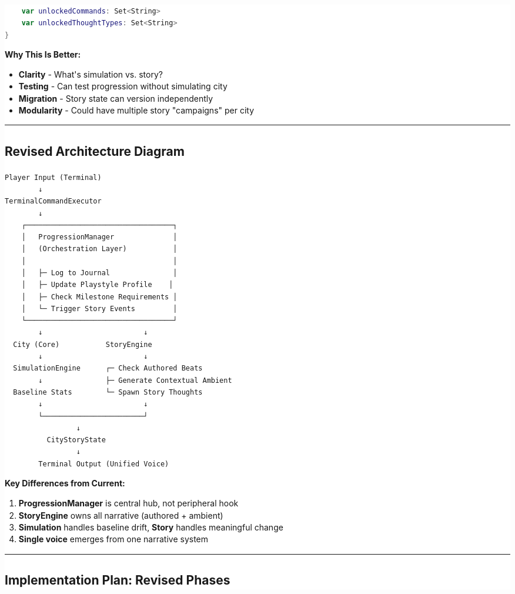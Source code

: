 ```swift
    var unlockedCommands: Set<String>
    var unlockedThoughtTypes: Set<String>
}
```

**Why This Is Better:**
- **Clarity** - What's simulation vs. story?
- **Testing** - Can test progression without simulating city
- **Migration** - Story state can version independently
- **Modularity** - Could have multiple story "campaigns" per city

---

## Revised Architecture Diagram

```
Player Input (Terminal)
        ↓
TerminalCommandExecutor
        ↓
    ┌───────────────────────────────────┐
    │   ProgressionManager              │
    │   (Orchestration Layer)           │
    │                                   │
    │   ├─ Log to Journal               │
    │   ├─ Update Playstyle Profile    │
    │   ├─ Check Milestone Requirements │
    │   └─ Trigger Story Events         │
    └───────────────────────────────────┘
        ↓                        ↓
  City (Core)           StoryEngine
        ↓                        ↓
  SimulationEngine      ┌─ Check Authored Beats
        ↓               ├─ Generate Contextual Ambient
  Baseline Stats        └─ Spawn Story Thoughts
        ↓                        ↓
        └────────────────────────┘
                 ↓
          CityStoryState
                 ↓
        Terminal Output (Unified Voice)
```

**Key Differences from Current:**
1. **ProgressionManager** is central hub, not peripheral hook
2. **StoryEngine** owns all narrative (authored + ambient)
3. **Simulation** handles baseline drift, **Story** handles meaningful change
4. **Single voice** emerges from one narrative system

---

## Implementation Plan: Revised Phases
